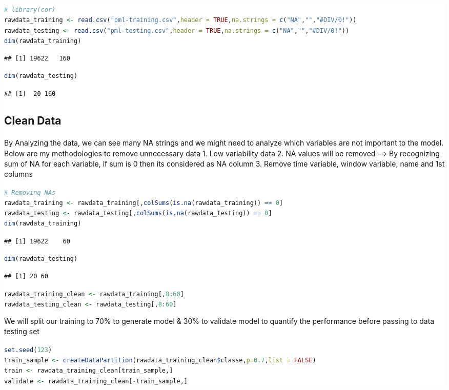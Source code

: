 ``` r
# library(cor)
rawdata_training <- read.csv("pml-training.csv",header = TRUE,na.strings = c("NA","","#DIV/0!"))
rawdata_testing <- read.csv("pml-testing.csv",header = TRUE,na.strings = c("NA","","#DIV/0!"))
dim(rawdata_training)
```

    ## [1] 19622   160

``` r
dim(rawdata_testing)
```

    ## [1]  20 160

## Clean Data

By Analyzing the data, we can see many NA strings and we might need to
analyze which variables are not important to the model. Below are my
methodologies to remove unnecessary data 1. Low variability data 2. NA
values will be removed –\> By recognizing sum of NA for each variable,
if sum is 0 then its considered as NA column 3. Remove time variable,
window variable, name and 1st columns

``` r
# Removing NAs
rawdata_training <- rawdata_training[,colSums(is.na(rawdata_training)) == 0]
rawdata_testing <- rawdata_testing[,colSums(is.na(rawdata_testing)) == 0]
dim(rawdata_training)
```

    ## [1] 19622    60

``` r
dim(rawdata_testing)
```

    ## [1] 20 60

``` r
rawdata_training_clean <- rawdata_training[,8:60]
rawdata_testing_clean <- rawdata_testing[,8:60]
```

We will split our training to 70% to generate model & 30% to validate
model to quantify the performance before passing to data testing set

``` r
set.seed(123)
train_sample <- createDataPartition(rawdata_training_clean$classe,p=0.7,list = FALSE)
train <- rawdata_training_clean[train_sample,]
validate <- rawdata_training_clean[-train_sample,]
```
